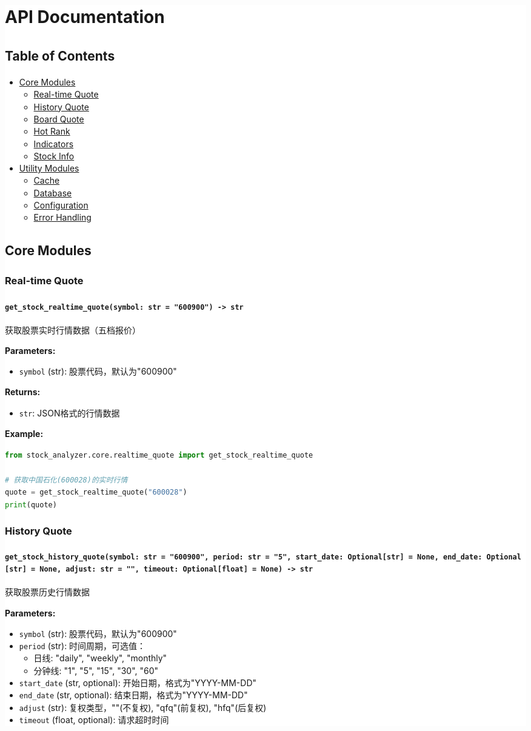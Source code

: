 # API Documentation

## Table of Contents
- [Core Modules](#core-modules)
  - [Real-time Quote](#real-time-quote)
  - [History Quote](#history-quote)
  - [Board Quote](#board-quote)
  - [Hot Rank](#hot-rank)
  - [Indicators](#indicators)
  - [Stock Info](#stock-info)
- [Utility Modules](#utility-modules)
  - [Cache](#cache)
  - [Database](#database)
  - [Configuration](#configuration)
  - [Error Handling](#error-handling)

## Core Modules

### Real-time Quote

#### `get_stock_realtime_quote(symbol: str = "600900") -> str`

获取股票实时行情数据（五档报价）

**Parameters:**
- `symbol` (str): 股票代码，默认为"600900"

**Returns:**
- `str`: JSON格式的行情数据

**Example:**
```python
from stock_analyzer.core.realtime_quote import get_stock_realtime_quote

# 获取中国石化(600028)的实时行情
quote = get_stock_realtime_quote("600028")
print(quote)
```

### History Quote

#### `get_stock_history_quote(symbol: str = "600900", period: str = "5", start_date: Optional[str] = None, end_date: Optional[str] = None, adjust: str = "", timeout: Optional[float] = None) -> str`

获取股票历史行情数据

**Parameters:**
- `symbol` (str): 股票代码，默认为"600900"
- `period` (str): 时间周期，可选值：
  - 日线: "daily", "weekly", "monthly"
  - 分钟线: "1", "5", "15", "30", "60"
- `start_date` (str, optional): 开始日期，格式为"YYYY-MM-DD"
- `end_date` (str, optional): 结束日期，格式为"YYYY-MM-DD"
- `adjust` (str): 复权类型，""(不复权), "qfq"(前复权), "hfq"(后复权)
- `timeout` (float, optional): 请求超时时间
